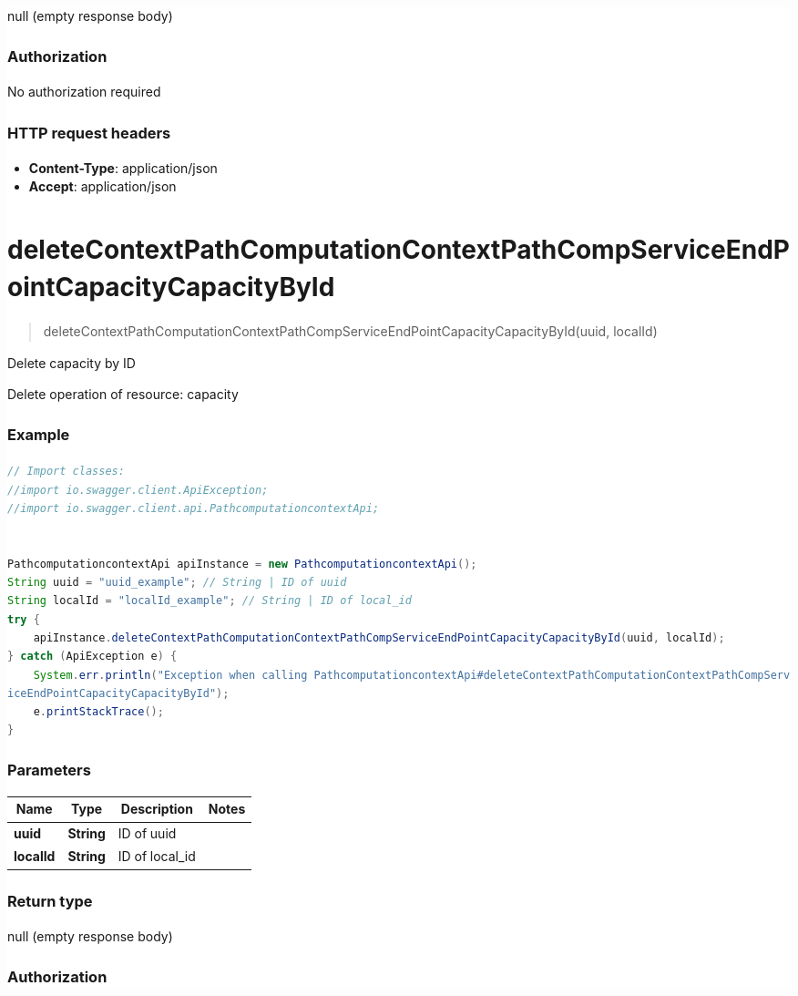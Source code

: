 null (empty response body)

### Authorization

No authorization required

### HTTP request headers

 - **Content-Type**: application/json
 - **Accept**: application/json

<a name="deleteContextPathComputationContextPathCompServiceEndPointCapacityCapacityById"></a>
# **deleteContextPathComputationContextPathCompServiceEndPointCapacityCapacityById**
> deleteContextPathComputationContextPathCompServiceEndPointCapacityCapacityById(uuid, localId)

Delete capacity by ID

Delete operation of resource: capacity

### Example
```java
// Import classes:
//import io.swagger.client.ApiException;
//import io.swagger.client.api.PathcomputationcontextApi;


PathcomputationcontextApi apiInstance = new PathcomputationcontextApi();
String uuid = "uuid_example"; // String | ID of uuid
String localId = "localId_example"; // String | ID of local_id
try {
    apiInstance.deleteContextPathComputationContextPathCompServiceEndPointCapacityCapacityById(uuid, localId);
} catch (ApiException e) {
    System.err.println("Exception when calling PathcomputationcontextApi#deleteContextPathComputationContextPathCompServiceEndPointCapacityCapacityById");
    e.printStackTrace();
}
```

### Parameters

Name | Type | Description  | Notes
------------- | ------------- | ------------- | -------------
 **uuid** | **String**| ID of uuid |
 **localId** | **String**| ID of local_id |

### Return type

null (empty response body)

### Authorization
